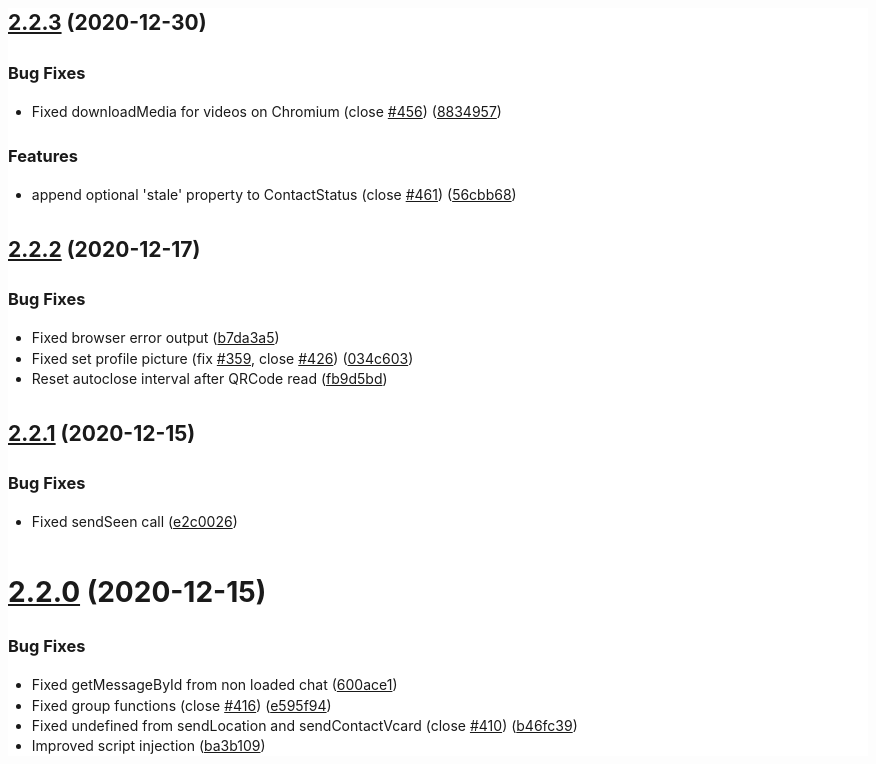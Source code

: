 ## [2.2.3](https://github.com/orkestral/venom/compare/v2.2.2...v2.2.3) (2020-12-30)

### Bug Fixes

- Fixed downloadMedia for videos on Chromium (close [#456](https://github.com/orkestral/venom/issues/456)) ([8834957](https://github.com/orkestral/venom/commit/8834957b7629976a81a7782f6a0575545ece7c52))

### Features

- append optional 'stale' property to ContactStatus (close [#461](https://github.com/orkestral/venom/issues/461)) ([56cbb68](https://github.com/orkestral/venom/commit/56cbb685b15d0f4d731cd7d4d40faa070585f0fa))

## [2.2.2](https://github.com/orkestral/venom/compare/v2.2.1...v2.2.2) (2020-12-17)

### Bug Fixes

- Fixed browser error output ([b7da3a5](https://github.com/orkestral/venom/commit/b7da3a5ecaf9ea62870f3c6eb18711c359308f06))
- Fixed set profile picture (fix [#359](https://github.com/orkestral/venom/issues/359), close [#426](https://github.com/orkestral/venom/issues/426)) ([034c603](https://github.com/orkestral/venom/commit/034c603a76d5fb0c16f47fa075dca28ef16a37cb))
- Reset autoclose interval after QRCode read ([fb9d5bd](https://github.com/orkestral/venom/commit/fb9d5bdcd57f22acbb2e17b29f4656033bb2b2ce))

## [2.2.1](https://github.com/orkestral/venom/compare/v2.2.0...v2.2.1) (2020-12-15)

### Bug Fixes

- Fixed sendSeen call ([e2c0026](https://github.com/orkestral/venom/commit/e2c0026763f6255c903095c02c484d763b8de65d))

# [2.2.0](https://github.com/orkestral/venom/compare/v2.1.2...v2.2.0) (2020-12-15)

### Bug Fixes

- Fixed getMessageById from non loaded chat ([600ace1](https://github.com/orkestral/venom/commit/600ace18eb87807d07f813e06e6758dba2f79ad1))
- Fixed group functions (close [#416](https://github.com/orkestral/venom/issues/416)) ([e595f94](https://github.com/orkestral/venom/commit/e595f94a0768af41e2a89e6fbabe058deb2af637))
- Fixed undefined from sendLocation and sendContactVcard (close [#410](https://github.com/orkestral/venom/issues/410)) ([b46fc39](https://github.com/orkestral/venom/commit/b46fc39133f44e60b5833211b2eb700e6662a5e1))
- Improved script injection ([ba3b109](https://github.com/orkestral/venom/commit/ba3b109820c4dce62d02568b88b6174c5f9ea3b3))
